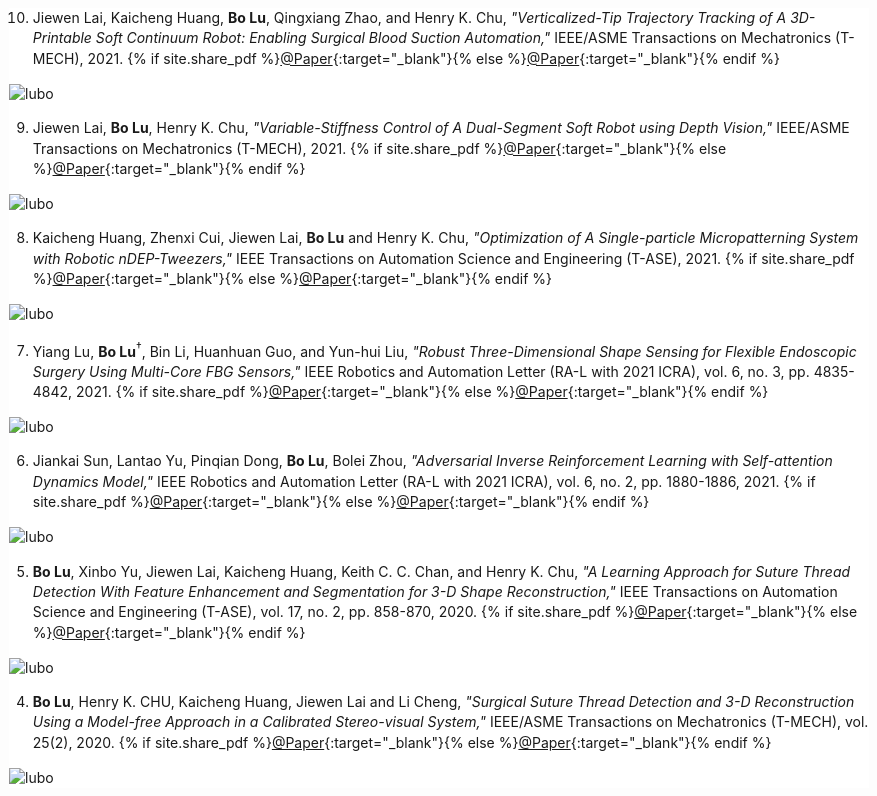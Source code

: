 10. Jiewen Lai, Kaicheng Huang, **Bo Lu**, Qingxiang Zhao, and Henry K. Chu, *"Verticalized-Tip Trajectory Tracking of A 3D-Printable Soft Continuum Robot: Enabling Surgical Blood Suction Automation,"* IEEE/ASME Transactions on Mechatronics (T-MECH), 2021.
{% if site.share_pdf %}[@Paper]({{site.url}}/public/doc/ijmrcas_2020_collaborative.pdf){:target="_blank"}{% else %}[@Paper](https://ieeexplore.ieee.org/document/9462388){:target="_blank"}{% endif %}
<img src="/public/image/publication/tmech_summary.jpg" alt="lubo" style="width:38rem;" align="center"/> 

9. Jiewen Lai, **Bo Lu**, Henry K. Chu, *"Variable-Stiffness Control of A Dual-Segment Soft Robot using Depth Vision,"* IEEE/ASME Transactions on Mechatronics (T-MECH), 2021.
{% if site.share_pdf %}[@Paper]({{site.url}}/public/doc/ijmrcas_2020_collaborative.pdf){:target="_blank"}{% else %}[@Paper](https://ieeexplore.ieee.org/abstract/document/9427246?casa_token=ZFtYxkyxoJYAAAAA:Zs1ZLiGJCSGBIeYVTHTnoPQIDJkGvT4j2by78jt_acxYnZYgvexQFGHWOn5a3wJ0zitboL0kgA){:target="_blank"}{% endif %}
<img src="/public/image/publication/tmech_robot_sam_2021.jpg" alt="lubo" style="width:38rem;" align="center"/> 

8. Kaicheng Huang, Zhenxi Cui, Jiewen Lai, **Bo Lu** and Henry K. Chu, *"Optimization of A Single-particle Micropatterning System with Robotic nDEP-Tweezers,"* IEEE Transactions on Automation Science and Engineering (T-ASE), 2021.
{% if site.share_pdf %}[@Paper]({{site.url}}/public/doc/ijmrcas_2020_collaborative.pdf){:target="_blank"}{% else %}[@Paper](https://ieeexplore.ieee.org/document/9377561){:target="_blank"}{% endif %}
<img src="/public/image/publication/2020-TASE-Patterning.jpg" alt="lubo" style="width:38rem;" align="center"/> 

7. Yiang Lu, **Bo Lu**<sup>&dagger;</sup>, Bin Li, Huanhuan Guo, and Yun-hui Liu, *"Robust Three-Dimensional Shape Sensing for Flexible Endoscopic Surgery Using Multi-Core FBG Sensors,"* IEEE Robotics and Automation Letter (RA-L with 2021 ICRA), vol. 6, no. 3, pp. 4835-4842, 2021. 
{% if site.share_pdf %}[@Paper]({{site.url}}/public/doc/ijmrcas_2020_collaborative.pdf){:target="_blank"}{% else %}[@Paper](https://ieeexplore.ieee.org/document/9381600){:target="_blank"}{% endif %}
<img src="/public/image/publication/FBG_sensing_2021RAL.jpg" alt="lubo" style="width:38rem;" align="center"/> 

6. Jiankai Sun, Lantao Yu, Pinqian Dong, **Bo Lu**, Bolei Zhou, *"Adversarial Inverse Reinforcement Learning with Self-attention Dynamics Model,"* IEEE Robotics and Automation Letter (RA-L with 2021 ICRA), vol. 6, no. 2, pp. 1880-1886, 2021.
{% if site.share_pdf %}[@Paper]({{site.url}}/public/doc/ijmrcas_2020_collaborative.pdf){:target="_blank"}{% else %}[@Paper](https://ieeexplore.ieee.org/document/9361118){:target="_blank"}{% endif %}
<img src="/public/image/publication/Learning_2021RAL.jpg" alt="lubo" style="width:38rem;" align="center"/> 

5. **Bo Lu**, Xinbo Yu, Jiewen Lai, Kaicheng Huang, Keith C. C. Chan, and  Henry K. Chu, *"A Learning Approach for Suture Thread Detection With Feature Enhancement and Segmentation for 3-D Shape Reconstruction,"* IEEE Transactions on Automation Science and Engineering (T-ASE), vol. 17, no. 2, pp. 858-870, 2020.
{% if site.share_pdf %}[@Paper]({{site.url}}/public/doc/ijmrcas_2020_collaborative.pdf){:target="_blank"}{% else %}[@Paper](https://ieeexplore.ieee.org/abstract/document/8913674){:target="_blank"}{% endif %}  
<img src="/public/image/publication/2020_TASE_workflow.jpg" alt="lubo" style="width:38rem;" align="center"/>


4. **Bo Lu**, Henry K. CHU, Kaicheng Huang, Jiewen Lai and Li Cheng, *"Surgical Suture Thread Detection and 3-D Reconstruction Using a Model-free Approach in a Calibrated Stereo-visual System,"* IEEE/ASME Transactions on Mechatronics (T-MECH), vol. 25(2), 2020.
{% if site.share_pdf %}[@Paper]({{site.url}}/public/doc/ijmrcas_2020_collaborative.pdf){:target="_blank"}{% else %}[@Paper](https://ieeexplore.ieee.org/abstract/document/8845606){:target="_blank"}{% endif %}  
<img src="/public/image/publication/2019_TMECH_workflow1.png" alt="lubo" style="width:38rem;" align="center"/>
